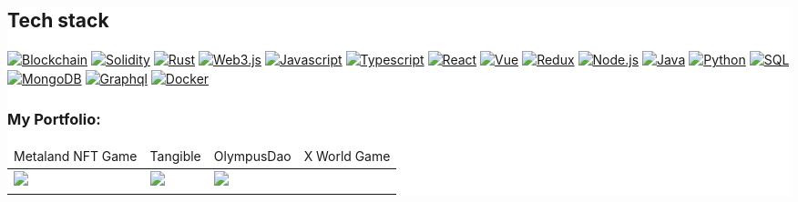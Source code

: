 ## Tech stack

[![Blockchain](https://img.shields.io/badge/-Blockchain-black?style=for-the-badge&logo=bitcoin&logoColor=white)]()
[![Solidity](https://img.shields.io/badge/-Solidity-3c3c3d?style=for-the-badge&logo=ethereum&logoColor=white)]()
[![Rust](https://img.shields.io/badge/-Rust-3c3c3d?style=for-the-badge&logo=rust&logoColor=white)]()
[![Web3.js](https://img.shields.io/badge/-Web3.js-black?style=for-the-badge&logo=javascript&logoColor=)]()
[![Javascript](https://img.shields.io/badge/-Javascript-227a99?style=for-the-badge&logo=javascript&logoColor=white)]()
[![Typescript](https://img.shields.io/badge/-Typescript-007acc?style=for-the-badge&logo=typescript&logoColor=white)]()
[![React](https://img.shields.io/badge/-React-black?style=for-the-badge&logo=react&logoColor=blue)]()
[![Vue](https://img.shields.io/badge/-Vue-black?style=for-the-badge&logo=Vue.js&logoColor=green)]()
[![Redux](https://img.shields.io/badge/-Redux-764abc?style=for-the-badge&logo=redux&logoColor=white)]()
[![Node.js](https://img.shields.io/badge/-Node.js-339933?style=for-the-badge&logo=Node.js&logoColor=white)]()
[![Java](https://img.shields.io/badge/-Java-777a5c?style=for-the-badge&logo=Java&logoColor=white)]()
[![Python](https://img.shields.io/badge/-Python-11905c?style=for-the-badge&logo=python&logoColor=blue)]()
[![SQL](https://img.shields.io/badge/-SQL-d2082d?style=for-the-badge&logo=mysql&logoColor=white)]()
[![MongoDB](https://img.shields.io/badge/-MongoDB-darkgreen?style=for-the-badge&logo=mongodb&logoColor=white)]()
[![Graphql](https://img.shields.io/badge/-Graph_QL-ff1493?style=for-the-badge&logo=graphql&logoColor=white)]()
[![Docker](https://img.shields.io/badge/-Docker-2496ed?style=for-the-badge&logo=docker&logoColor=white)]()


### My Portfolio:

<table>
    <thead align="center">
        <tr>
            <td>Metaland NFT Game</td>
            <td>Tangible</td>           
            <td>OlympusDao</td>
            <td>X World Game</td>
        </tr>
    </thead>
    <tr>
        <td>
            <a href="https://www.metaland.game/" target="_blank">
                <img src="/main/portfolio/metaland.png" width="250">
            </a>
        </td>
        <td>
            <a href="https://www.tangible.store/" target="_blank">
                <img src="/main/portfolio/olympus.png" width="250">
            </a>
        </td> 
        <td>
            <a href="https://pro.olympusdao.finance/" target="_blank">
                <img src="/main/portfolio/tangible.png" width="250">
            </a>
        </td>
        <td>